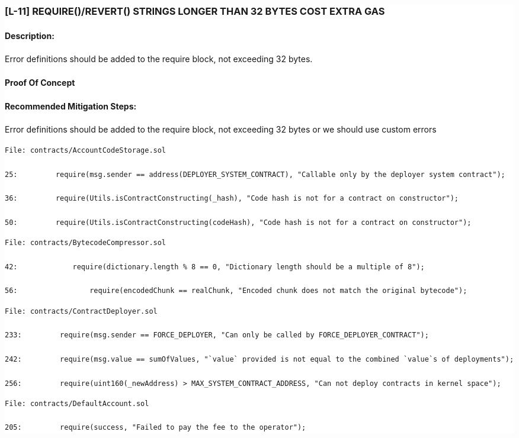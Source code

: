 ### [L-11] REQUIRE()/REVERT() STRINGS LONGER THAN 32 BYTES COST EXTRA GAS

#### Description:

Error definitions should be added to the require block, not exceeding 32 bytes.

#### **Proof Of Concept**

#### Recommended Mitigation Steps:

Error definitions should be added to the require block, not exceeding 32 bytes or we should use custom errors

```solidity
File: contracts/AccountCodeStorage.sol

25:         require(msg.sender == address(DEPLOYER_SYSTEM_CONTRACT), "Callable only by the deployer system contract");

36:         require(Utils.isContractConstructing(_hash), "Code hash is not for a contract on constructor");

50:         require(Utils.isContractConstructing(codeHash), "Code hash is not for a contract on constructor");

```

```solidity
File: contracts/BytecodeCompressor.sol

42:             require(dictionary.length % 8 == 0, "Dictionary length should be a multiple of 8");

56:                 require(encodedChunk == realChunk, "Encoded chunk does not match the original bytecode");

```

```solidity
File: contracts/ContractDeployer.sol

233:         require(msg.sender == FORCE_DEPLOYER, "Can only be called by FORCE_DEPLOYER_CONTRACT");

242:         require(msg.value == sumOfValues, "`value` provided is not equal to the combined `value`s of deployments");

256:         require(uint160(_newAddress) > MAX_SYSTEM_CONTRACT_ADDRESS, "Can not deploy contracts in kernel space");

```

```solidity
File: contracts/DefaultAccount.sol

205:         require(success, "Failed to pay the fee to the operator");

```
